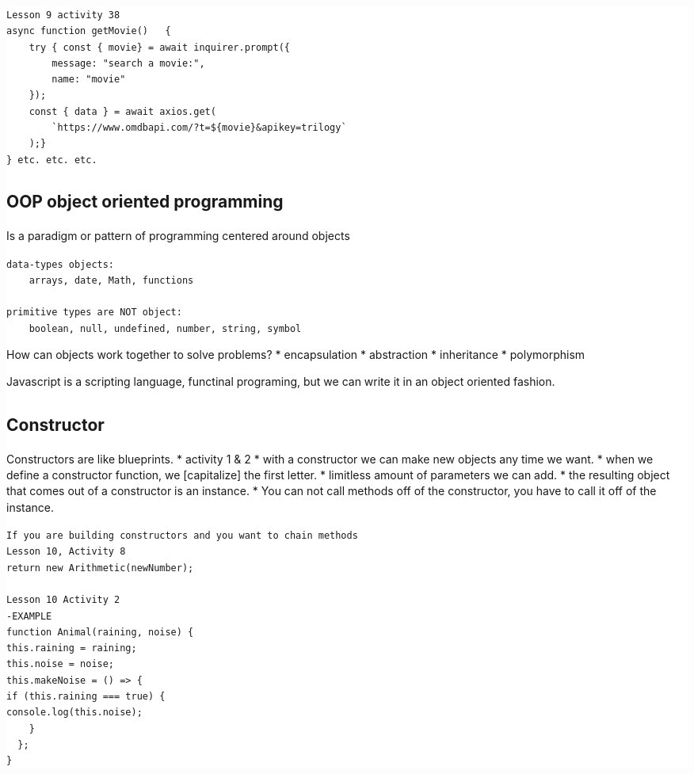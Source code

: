     Lesson 9 activity 38
    async function getMovie()   {
        try { const { movie} = await inquirer.prompt({
            message: "search a movie:",
            name: "movie"
        });
        const { data } = await axios.get(
            `https://www.omdbapi.com/?t=${movie}&apikey=trilogy`
        );}
    } etc. etc. etc.

## OOP object oriented programming
Is a paradigm or pattern of programming centered around objects

    data-types objects:
        arrays, date, Math, functions
    
    primitive types are NOT object:
        boolean, null, undefined, number, string, symbol

How can objects work together to solve problems?
    * encapsulation
    * abstraction
    * inheritance
    * polymorphism

Javascript is a scripting language, functinal programing, but we can write it in an object oriented fashion.

## Constructor
Constructors are like blueprints.
    * activity 1 & 2
    * with a constructor we can make new objects any time we want.
    * when we define a constructor function, we [capitalize] the first letter.
    * limitless amount of parameters we can add.
    * the resulting object that comes out of a constructor is an instance.
    * You can not call methods off of the constructor, you have to call it off of the instance.

    If you are building constructors and you want to chain methods
    Lesson 10, Activity 8
    return new Arithmetic(newNumber);

    Lesson 10 Activity 2
    -EXAMPLE
    function Animal(raining, noise) {
    this.raining = raining;
    this.noise = noise;
    this.makeNoise = () => {
    if (this.raining === true) {
    console.log(this.noise);
        }
      };
    }
